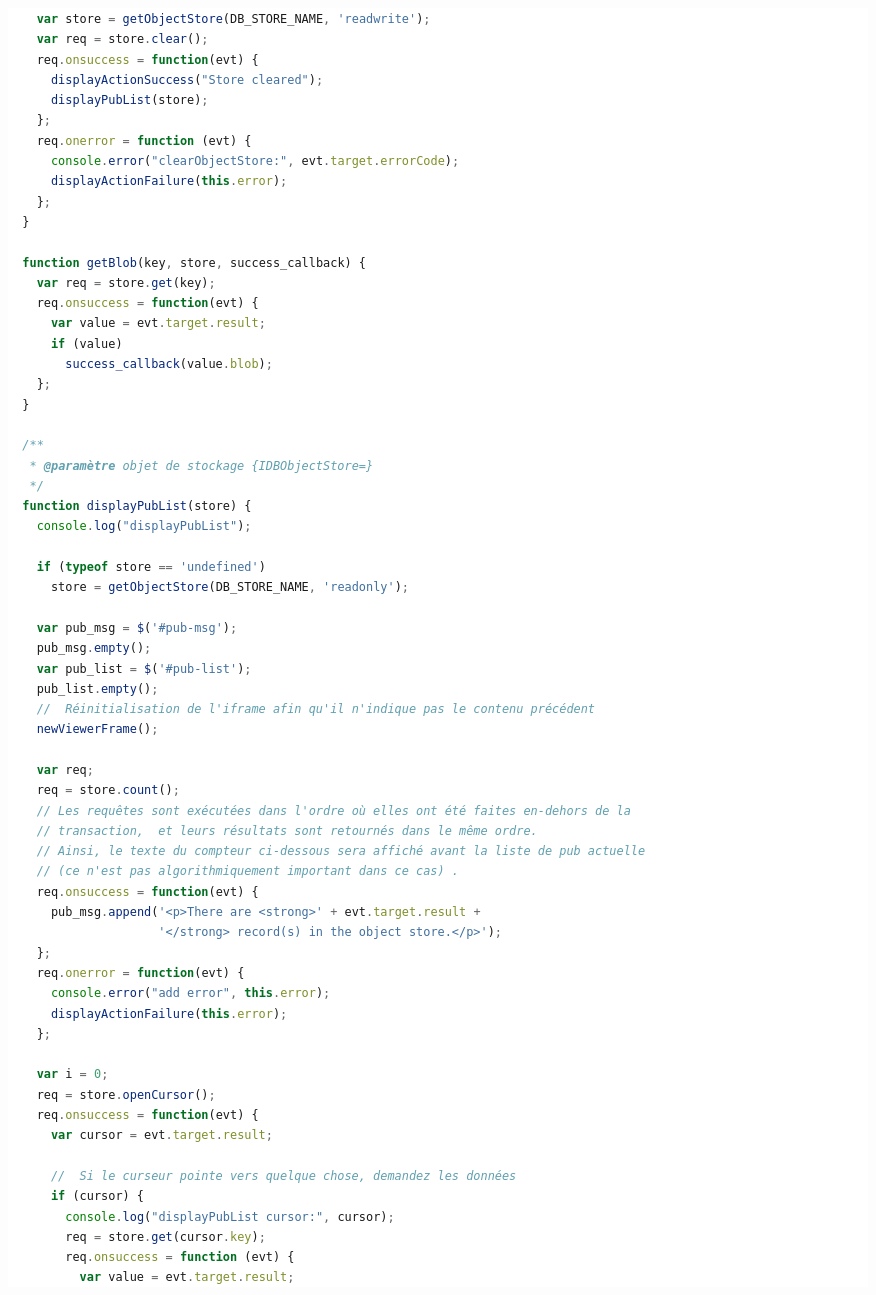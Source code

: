 ```js
    var store = getObjectStore(DB_STORE_NAME, 'readwrite');
    var req = store.clear();
    req.onsuccess = function(evt) {
      displayActionSuccess("Store cleared");
      displayPubList(store);
    };
    req.onerror = function (evt) {
      console.error("clearObjectStore:", evt.target.errorCode);
      displayActionFailure(this.error);
    };
  }

  function getBlob(key, store, success_callback) {
    var req = store.get(key);
    req.onsuccess = function(evt) {
      var value = evt.target.result;
      if (value)
        success_callback(value.blob);
    };
  }

  /**
   * @paramètre objet de stockage {IDBObjectStore=}
   */
  function displayPubList(store) {
    console.log("displayPubList");

    if (typeof store == 'undefined')
      store = getObjectStore(DB_STORE_NAME, 'readonly');

    var pub_msg = $('#pub-msg');
    pub_msg.empty();
    var pub_list = $('#pub-list');
    pub_list.empty();
    //  Réinitialisation de l'iframe afin qu'il n'indique pas le contenu précédent
    newViewerFrame();

    var req;
    req = store.count();
    // Les requêtes sont exécutées dans l'ordre où elles ont été faites en-dehors de la
    // transaction,  et leurs résultats sont retournés dans le même ordre.
    // Ainsi, le texte du compteur ci-dessous sera affiché avant la liste de pub actuelle
    // (ce n'est pas algorithmiquement important dans ce cas) .
    req.onsuccess = function(evt) {
      pub_msg.append('<p>There are <strong>' + evt.target.result +
                     '</strong> record(s) in the object store.</p>');
    };
    req.onerror = function(evt) {
      console.error("add error", this.error);
      displayActionFailure(this.error);
    };

    var i = 0;
    req = store.openCursor();
    req.onsuccess = function(evt) {
      var cursor = evt.target.result;

      //  Si le curseur pointe vers quelque chose, demandez les données
      if (cursor) {
        console.log("displayPubList cursor:", cursor);
        req = store.get(cursor.key);
        req.onsuccess = function (evt) {
          var value = evt.target.result;
```